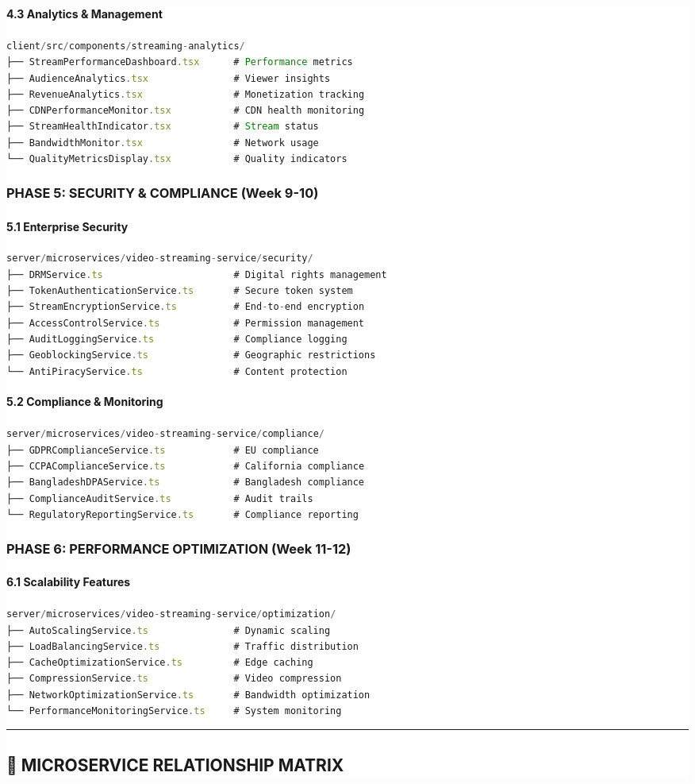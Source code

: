 #### **4.3 Analytics & Management**
```typescript
client/src/components/streaming-analytics/
├── StreamPerformanceDashboard.tsx      # Performance metrics
├── AudienceAnalytics.tsx               # Viewer insights
├── RevenueAnalytics.tsx                # Monetization tracking
├── CDNPerformanceMonitor.tsx           # CDN health monitoring
├── StreamHealthIndicator.tsx           # Stream status
├── BandwidthMonitor.tsx                # Network usage
└── QualityMetricsDisplay.tsx           # Quality indicators
```

### **PHASE 5: SECURITY & COMPLIANCE (Week 9-10)**

#### **5.1 Enterprise Security**
```typescript
server/microservices/video-streaming-service/security/
├── DRMService.ts                       # Digital rights management
├── TokenAuthenticationService.ts       # Secure token system
├── StreamEncryptionService.ts          # End-to-end encryption
├── AccessControlService.ts             # Permission management
├── AuditLoggingService.ts              # Compliance logging
├── GeoblockingService.ts               # Geographic restrictions
└── AntiPiracyService.ts                # Content protection
```

#### **5.2 Compliance & Monitoring**
```typescript
server/microservices/video-streaming-service/compliance/
├── GDPRComplianceService.ts            # EU compliance
├── CCPAComplianceService.ts            # California compliance
├── BangladeshDPAService.ts             # Bangladesh compliance
├── ComplianceAuditService.ts           # Audit trails
└── RegulatoryReportingService.ts       # Compliance reporting
```

### **PHASE 6: PERFORMANCE OPTIMIZATION (Week 11-12)**

#### **6.1 Scalability Features**
```typescript
server/microservices/video-streaming-service/optimization/
├── AutoScalingService.ts               # Dynamic scaling
├── LoadBalancingService.ts             # Traffic distribution
├── CacheOptimizationService.ts         # Edge caching
├── CompressionService.ts               # Video compression
├── NetworkOptimizationService.ts       # Bandwidth optimization
└── PerformanceMonitoringService.ts     # System monitoring
```

---

## 🔄 MICROSERVICE RELATIONSHIP MATRIX
